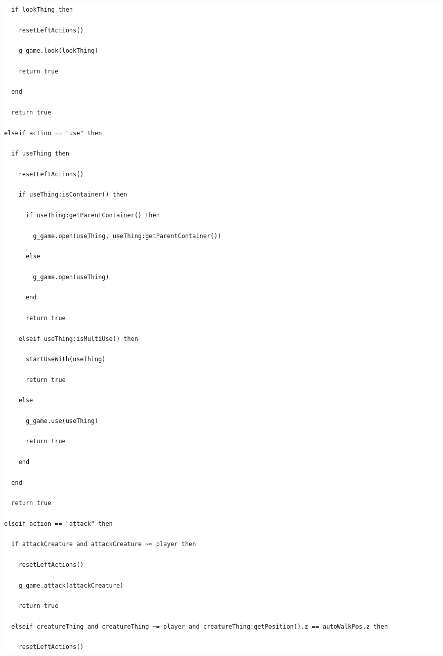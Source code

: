       if lookThing then

        resetLeftActions()

        g_game.look(lookThing)

        return true    

      end

      return true    

    elseif action == "use" then

      if useThing then

        resetLeftActions()

        if useThing:isContainer() then

          if useThing:getParentContainer() then

            g_game.open(useThing, useThing:getParentContainer())

          else

            g_game.open(useThing)

          end

          return true

        elseif useThing:isMultiUse() then

          startUseWith(useThing)

          return true

        else

          g_game.use(useThing)

          return true

        end

      end

      return true

    elseif action == "attack" then

      if attackCreature and attackCreature ~= player then

        resetLeftActions()

        g_game.attack(attackCreature)

        return true

      elseif creatureThing and creatureThing ~= player and creatureThing:getPosition().z == autoWalkPos.z then

        resetLeftActions()
